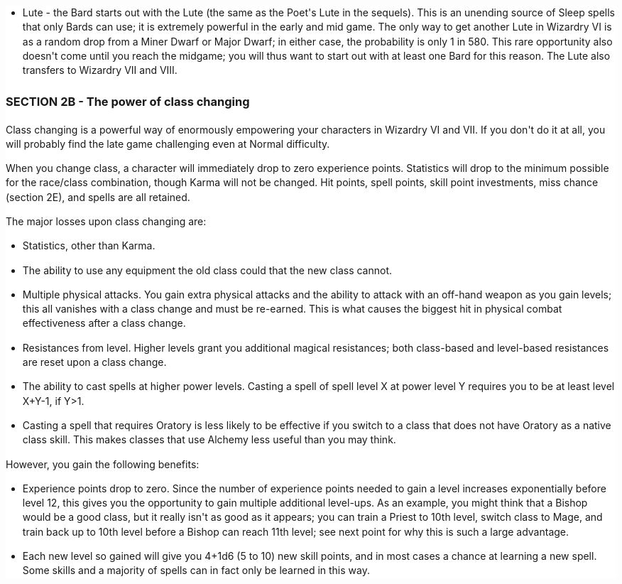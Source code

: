 * Lute - the Bard starts out with the Lute (the same as the Poet's Lute in the
  sequels).  This is an unending source of Sleep spells that only Bards can
  use; it is extremely powerful in the early and mid game.  The only way to get
  another Lute in Wizardry VI is as a random drop from a Miner Dwarf or Major
  Dwarf; in either case, the probability is only 1 in 580.  This rare
  opportunity also doesn't come until you reach the midgame; you will thus want
  to start out with at least one Bard for this reason.  The Lute also transfers
  to Wizardry VII and VIII.

### SECTION 2B - The power of class changing

Class changing is a powerful way of enormously empowering your characters in
Wizardry VI and VII.  If you don't do it at all, you will probably find the
late game challenging even at Normal difficulty.

When you change class, a character will immediately drop to zero experience
points.  Statistics will drop to the minimum possible for the race/class
combination, though Karma will not be changed.  Hit points, spell points, skill
point investments, miss chance (section 2E), and spells are all retained.

The major losses upon class changing are:

* Statistics, other than Karma.

* The ability to use any equipment the old class could that the new class
  cannot.

* Multiple physical attacks.  You gain extra physical attacks and the ability
  to attack with an off-hand weapon as you gain levels; this all vanishes with
  a class change and must be re-earned.  This is what causes the biggest hit in
  physical combat effectiveness after a class change.

* Resistances from level.  Higher levels grant you additional magical
  resistances; both class-based and level-based resistances are reset upon a
  class change.

* The ability to cast spells at higher power levels.  Casting a spell of spell
  level X at power level Y requires you to be at least level X+Y-1, if Y>1.

* Casting a spell that requires Oratory is less likely to be effective if you
  switch to a class that does not have Oratory as a native class skill.  This
  makes classes that use Alchemy less useful than you may think.

However, you gain the following benefits:

* Experience points drop to zero.  Since the number of experience points needed
  to gain a level increases exponentially before level 12, this gives you the
  opportunity to gain multiple additional level-ups.  As an example, you might
  think that a Bishop would be a good class, but it really isn't as good as it
  appears; you can train a Priest to 10th level, switch class to Mage, and
  train back up to 10th level before a Bishop can reach 11th level; see next
  point for why this is such a large advantage.

* Each new level so gained will give you 4+1d6 (5 to 10) new skill points, and
  in most cases a chance at learning a new spell.  Some skills and a majority
  of spells can in fact only be learned in this way.
